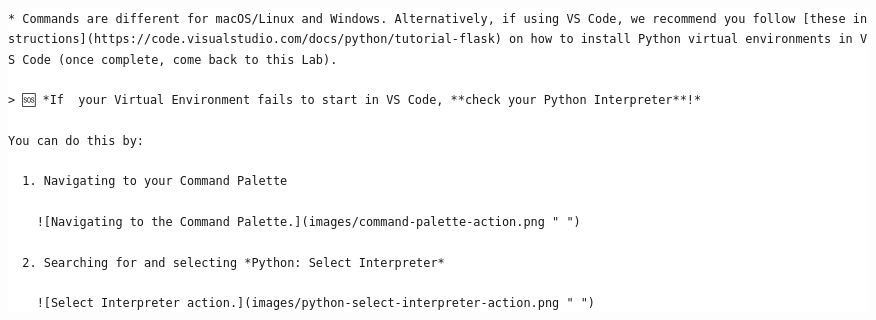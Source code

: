     * Commands are different for macOS/Linux and Windows. Alternatively, if using VS Code, we recommend you follow [these instructions](https://code.visualstudio.com/docs/python/tutorial-flask) on how to install Python virtual environments in VS Code (once complete, come back to this Lab). 

    > 🆘 *If  your Virtual Environment fails to start in VS Code, **check your Python Interpreter**!*

    You can do this by:

      1. Navigating to your Command Palette
      
        ![Navigating to the Command Palette.](images/command-palette-action.png " ")

      2. Searching for and selecting *Python: Select Interpreter*
   
        ![Select Interpreter action.](images/python-select-interpreter-action.png " ")
